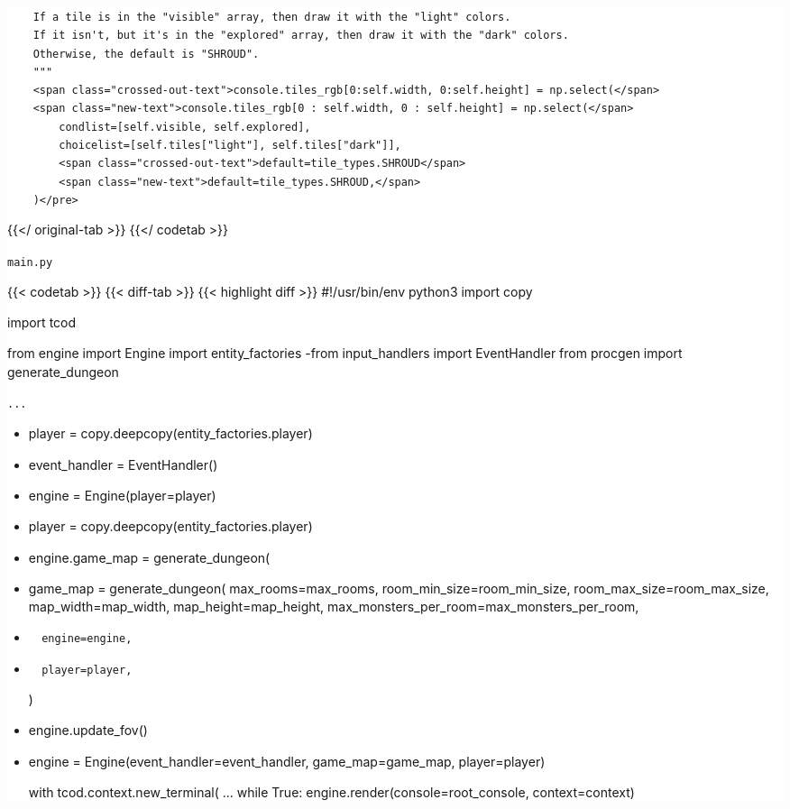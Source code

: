         If a tile is in the "visible" array, then draw it with the "light" colors.
        If it isn't, but it's in the "explored" array, then draw it with the "dark" colors.
        Otherwise, the default is "SHROUD".
        """
        <span class="crossed-out-text">console.tiles_rgb[0:self.width, 0:self.height] = np.select(</span>
        <span class="new-text">console.tiles_rgb[0 : self.width, 0 : self.height] = np.select(</span>
            condlist=[self.visible, self.explored],
            choicelist=[self.tiles["light"], self.tiles["dark"]],
            <span class="crossed-out-text">default=tile_types.SHROUD</span>
            <span class="new-text">default=tile_types.SHROUD,</span>
        )</pre>
{{</ original-tab >}}
{{</ codetab >}}

`main.py`

{{< codetab >}}
{{< diff-tab >}}
{{< highlight diff >}}
#!/usr/bin/env python3
import copy

import tcod
 
from engine import Engine
import entity_factories
-from input_handlers import EventHandler
from procgen import generate_dungeon

    ...
+   player = copy.deepcopy(entity_factories.player)
-   event_handler = EventHandler()
 
+   engine = Engine(player=player)
-   player = copy.deepcopy(entity_factories.player)
 
+   engine.game_map = generate_dungeon(
-   game_map = generate_dungeon(
        max_rooms=max_rooms,
        room_min_size=room_min_size,
        room_max_size=room_max_size,
        map_width=map_width,
        map_height=map_height,
        max_monsters_per_room=max_monsters_per_room,
+       engine=engine,
-       player=player,
    )
+   engine.update_fov()

-   engine = Engine(event_handler=event_handler, game_map=game_map, player=player)
 
    with tcod.context.new_terminal(
        ...
        while True:
            engine.render(console=root_console, context=context)
 